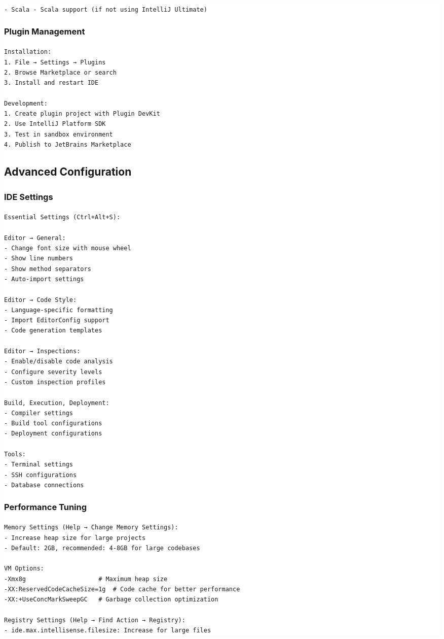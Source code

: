 ```text
- Scala - Scala support (if not using IntelliJ Ultimate)
```

### Plugin Management
```text
Installation:
1. File → Settings → Plugins
2. Browse Marketplace or search
3. Install and restart IDE

Development:
1. Create plugin project with Plugin DevKit
2. Use IntelliJ Platform SDK
3. Test in sandbox environment
4. Publish to JetBrains Marketplace
```

## Advanced Configuration

### IDE Settings
```text
Essential Settings (Ctrl+Alt+S):

Editor → General:
- Change font size with mouse wheel
- Show line numbers
- Show method separators
- Auto-import settings

Editor → Code Style:
- Language-specific formatting
- Import EditorConfig support
- Code generation templates

Editor → Inspections:
- Enable/disable code analysis
- Configure severity levels
- Custom inspection profiles

Build, Execution, Deployment:
- Compiler settings
- Build tool configurations
- Deployment configurations

Tools:
- Terminal settings
- SSH configurations
- Database connections
```

### Performance Tuning
```text
Memory Settings (Help → Change Memory Settings):
- Increase heap size for large projects
- Default: 2GB, recommended: 4-8GB for large codebases

VM Options:
-Xmx8g                    # Maximum heap size
-XX:ReservedCodeCacheSize=1g  # Code cache for better performance
-XX:+UseConcMarkSweepGC   # Garbage collection optimization

Registry Settings (Help → Find Action → Registry):
- ide.max.intellisense.filesize: Increase for large files
```